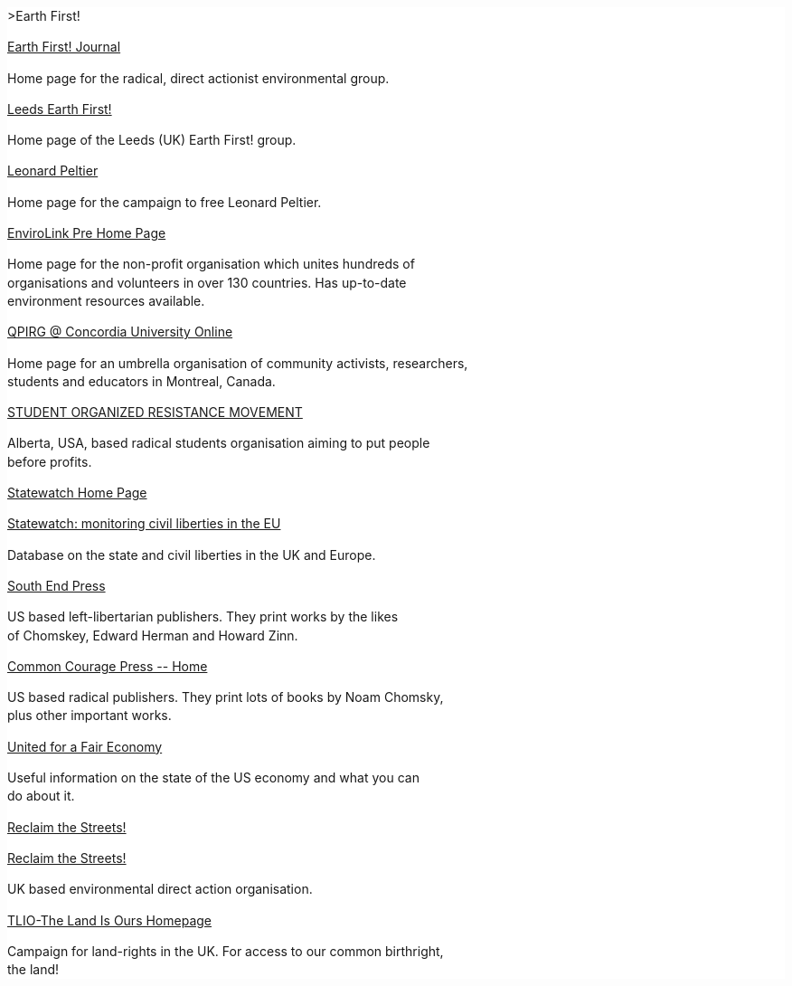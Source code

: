[](http://www.k2net.co.uk/~savage/ef/) &gt;Earth First!

  
  
[Earth First! Journal](http://www.enviroweb.org/ef/)  
  
Home page for the radical, direct actionist environmental group.

[Leeds Earth First!](http://www.leedsef.ukf.net/index.htm)  
  
Home page of the Leeds (UK) Earth First! group.

[Leonard Peltier](http://www.freepeltier.org/)  
  
Home page for the campaign to free Leonard Peltier.

[EnviroLink Pre Home Page](http://www.envirolink.org/)  
  
  
Home page for the non-profit organisation which unites hundreds of  
organisations and volunteers in over 130 countries. Has up-to-date  
environment resources available.

[QPIRG @ Concordia University Online](http://concordia.pirg.ca/)  
  
Home page for an umbrella organisation of community activists, researchers,  
students and educators in Montreal, Canada.

[STUDENT ORGANIZED RESISTANCE
MOVEMENT](http://www.carleton.ca/~pmoore/storm/storm1.htm)  
  
Alberta, USA, based radical students organisation aiming to put people  
before profits.

[Statewatch Home Page](http://www.poptel.org.uk/statewatch/)  
  
[Statewatch: monitoring civil liberties in the EU](http://www.statewatch.org/)  
  
Database on the state and civil liberties in the UK and Europe.

[South End Press](http://www.lbbs.org/sep/sep.htm)  
  
US based left-libertarian publishers. They print works by the likes  
of Chomskey, Edward Herman and Howard Zinn.

[Common Courage Press -- Home](http://www.commoncouragepress.com/)  
  
US based radical publishers. They print lots of books by Noam Chomsky,  
plus other important works.

[United for a Fair Economy](http://www.stw.org/)  
  
Useful information on the state of the US economy and what you can  
do about it.

[Reclaim the Streets!](http://www.reclaimthestreets.net/)  
  
[Reclaim the Streets!](http://www.gn.apc.org/rts/)  
  
UK based environmental direct action organisation.

[TLIO-The Land Is Ours Homepage](http://www.oneworld.org/tlio/)  
  
Campaign for land-rights in the UK. For access to our common birthright,  
the land!

